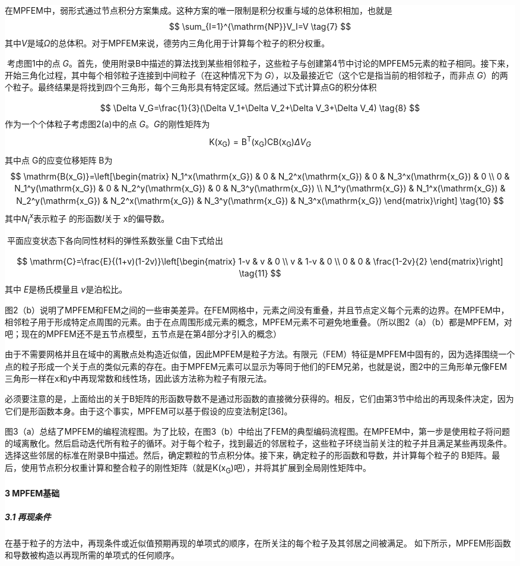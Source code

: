 ​	在MPFEM中，弱形式通过节点积分方案集成。这种方案的唯一限制是积分权重与域的总体积相加，也就是
$$
\sum_{I=1}^{\mathrm{NP}}V_I=V		\tag{7}
$$
其中$V$是域$\Omega$的总体积。对于MPFEM来说，德劳内三角化用于计算每个粒子的积分权重。

​	考虑图1中的点 $G$。首先，使用附录B中描述的算法找到某些相邻粒子，这些粒子与创建第4节中讨论的MPFEM5元素的粒子相同。接下来，开始三角化过程，其中每个相邻粒子连接到中间粒子（在这种情况下为 $G$），以及最接近它（这个它是指当前的相邻粒子，而非点 $G$）的两个粒子。最终结果是将找到四个三角形，每个三角形具有特定区域。然后通过下式计算点G的积分体积

$$
\Delta V_G=\frac{1}{3}(\Delta V_1+\Delta V_2+\Delta V_3+\Delta V_4)		\tag{8}
$$
作为一个个体粒子考虑图2(a)中的点 $G$。$G$的刚性矩阵为
$$
\mathrm{K(x_G)}=\mathrm{B^T(x_G)CB(x_G)}\Delta V_G		\tag{9}
$$
其中点 $\mathrm{G}$的应变位移矩阵 $\mathrm{B}$为
$$
\mathrm{B(x_G)}=\left[\begin{matrix}
N_1^x(\mathrm{x_G}) & 0 & N_2^x(\mathrm{x_G}) & 0 & N_3^x(\mathrm{x_G}) & 0 \\
0 & N_1^y(\mathrm{x_G}) & 0 & N_2^y(\mathrm{x_G}) & 0 & N_3^y(\mathrm{x_G}) \\
N_1^y(\mathrm{x_G}) & N_1^x(\mathrm{x_G}) & N_2^y(\mathrm{x_G}) & N_2^x(\mathrm{x_G}) & N_3^y(\mathrm{x_G}) & N_3^x(\mathrm{x_G})
\end{matrix}\right]		\tag{10}
$$
其中$N_I^x$表示粒子 的形函数$I$关于 $\mathrm{x}$的偏导数。

​	平面应变状态下各向同性材料的弹性系数张量 $\mathrm{C}$由下式给出

$$
\mathrm{C}=\frac{E}{(1+v)(1-2v)}\left[\begin{matrix}
1-v & v & 0 \\ v & 1-v & 0 \\ 0 & 0 & \frac{1-2v}{2}
\end{matrix}\right]		\tag{11}
$$
其中 $E$是杨氏模量且 $v$是泊松比。

​	图2（b）说明了MPFEM和FEM之间的一些审美差异。在FEM网格中，元素之间没有重叠，并且节点定义每个元素的边界。在MPFEM中，相邻粒子用于形成特定点周围的元素。由于在点周围形成元素的概念，MPFEM元素不可避免地重叠。（所以图2（a）（b）都是MPFEM，对吧；现在的MPFEM还不是五节点模型，五节点是在第4部分才引入的概念）

​	由于不需要网格并且在域中的离散点处构造近似值，因此MPFEM是粒子方法。有限元（FEM）特征是MPFEM中固有的，因为选择围绕一个点的粒子形成一个关于点的类似元素的存在。由于MPFEM元素可以显示为等同于他们的FEM兄弟，也就是说，图2中的三角形单元像FEM三角形一样在x和y中再现常数和线性场，因此该方法称为粒子有限元法。

​	必须要注意的是，上面给出的关于B矩阵的形函数导数不是通过形函数的直接微分获得的。相反，它们由第3节中给出的再现条件决定，因为它们是形函数本身。由于这个事实，MPFEM可以基于假设的应变法制定[36]。

​	图3（a）总结了MPFEM的编程流程图。为了比较，在图3（b）中给出了FEM的典型编码流程图。在MPFEM中，第一步是使用粒子将问题的域离散化。然后启动迭代所有粒子的循环。对于每个粒子，找到最近的邻居粒子，这些粒子环绕当前关注的粒子并且满足某些再现条件。选择这些邻居的标准在附录B中描述。然后，确定颗粒的节点积分体。接下来，确定粒子的形函数和导数，并计算每个粒子的 $\mathrm{B}$矩阵。最后，使用节点积分权重计算和整合粒子的刚性矩阵（就是$\mathrm{K(x_G)}$吧），并将其扩展到全局刚性矩阵中。



#### 3 MPFEM基础

##### 3.1 再现条件

​	在基于粒子的方法中，再现条件或近似值预期再现的单项式的顺序，在所关注的每个粒子及其邻居之间被满足。 如下所示，MPFEM形函数和导数被构造以再现所需的单项式的任何顺序。

